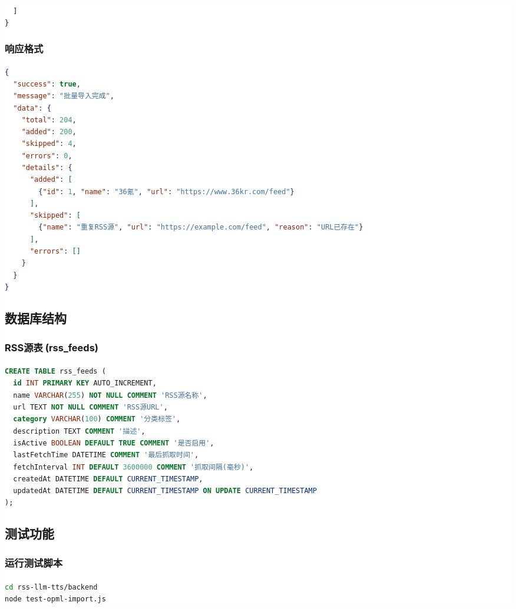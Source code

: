 ```
  ]
}
```

### 响应格式
```json
{
  "success": true,
  "message": "批量导入完成",
  "data": {
    "total": 204,
    "added": 200,
    "skipped": 4,
    "errors": 0,
    "details": {
      "added": [
        {"id": 1, "name": "36氪", "url": "https://www.36kr.com/feed"}
      ],
      "skipped": [
        {"name": "重复RSS源", "url": "https://example.com/feed", "reason": "URL已存在"}
      ],
      "errors": []
    }
  }
}
```

## 数据库结构

### RSS源表 (rss_feeds)
```sql
CREATE TABLE rss_feeds (
  id INT PRIMARY KEY AUTO_INCREMENT,
  name VARCHAR(255) NOT NULL COMMENT 'RSS源名称',
  url TEXT NOT NULL COMMENT 'RSS源URL',
  category VARCHAR(100) COMMENT '分类标签',
  description TEXT COMMENT '描述',
  isActive BOOLEAN DEFAULT TRUE COMMENT '是否启用',
  lastFetchTime DATETIME COMMENT '最后抓取时间',
  fetchInterval INT DEFAULT 3600000 COMMENT '抓取间隔(毫秒)',
  createdAt DATETIME DEFAULT CURRENT_TIMESTAMP,
  updatedAt DATETIME DEFAULT CURRENT_TIMESTAMP ON UPDATE CURRENT_TIMESTAMP
);
```

## 测试功能

### 运行测试脚本
```bash
cd rss-llm-tts/backend
node test-opml-import.js
```
